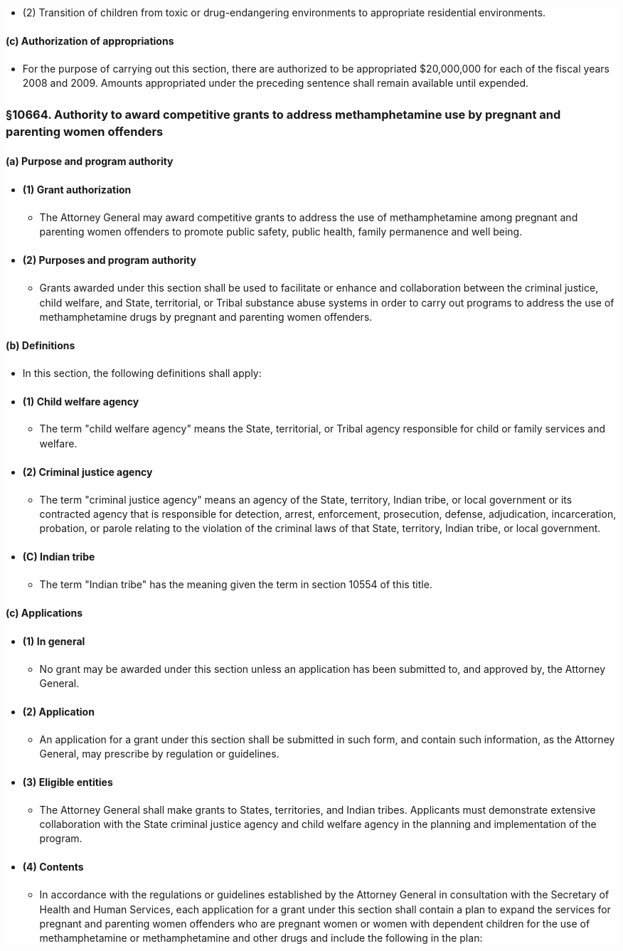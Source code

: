   * (2) Transition of children from toxic or drug-endangering environments to appropriate residential environments.

#### (c) Authorization of appropriations
* For the purpose of carrying out this section, there are authorized to be appropriated $20,000,000 for each of the fiscal years 2008 and 2009. Amounts appropriated under the preceding sentence shall remain available until expended.

### §10664. Authority to award competitive grants to address methamphetamine use by pregnant and parenting women offenders
#### (a) Purpose and program authority
* #### (1) Grant authorization
  * The Attorney General may award competitive grants to address the use of methamphetamine among pregnant and parenting women offenders to promote public safety, public health, family permanence and well being.

* #### (2) Purposes and program authority
  * Grants awarded under this section shall be used to facilitate or enhance and collaboration between the criminal justice, child welfare, and State, territorial, or Tribal substance abuse systems in order to carry out programs to address the use of methamphetamine drugs by pregnant and parenting women offenders.

#### (b) Definitions
* In this section, the following definitions shall apply:

* #### (1) Child welfare agency
  * The term "child welfare agency" means the State, territorial, or Tribal agency responsible for child or family services and welfare.

* #### (2) Criminal justice agency
  * The term "criminal justice agency" means an agency of the State, territory, Indian tribe, or local government or its contracted agency that is responsible for detection, arrest, enforcement, prosecution, defense, adjudication, incarceration, probation, or parole relating to the violation of the criminal laws of that State, territory, Indian tribe, or local government.

* #### (C) Indian tribe
  * The term "Indian tribe" has the meaning given the term in section 10554 of this title.

#### (c) Applications
* #### (1) In general
  * No grant may be awarded under this section unless an application has been submitted to, and approved by, the Attorney General.

* #### (2) Application
  * An application for a grant under this section shall be submitted in such form, and contain such information, as the Attorney General, may prescribe by regulation or guidelines.

* #### (3) Eligible entities
  * The Attorney General shall make grants to States, territories, and Indian tribes. Applicants must demonstrate extensive collaboration with the State criminal justice agency and child welfare agency in the planning and implementation of the program.

* #### (4) Contents
  * In accordance with the regulations or guidelines established by the Attorney General in consultation with the Secretary of Health and Human Services, each application for a grant under this section shall contain a plan to expand the services for pregnant and parenting women offenders who are pregnant women or women with dependent children for the use of methamphetamine or methamphetamine and other drugs and include the following in the plan:
